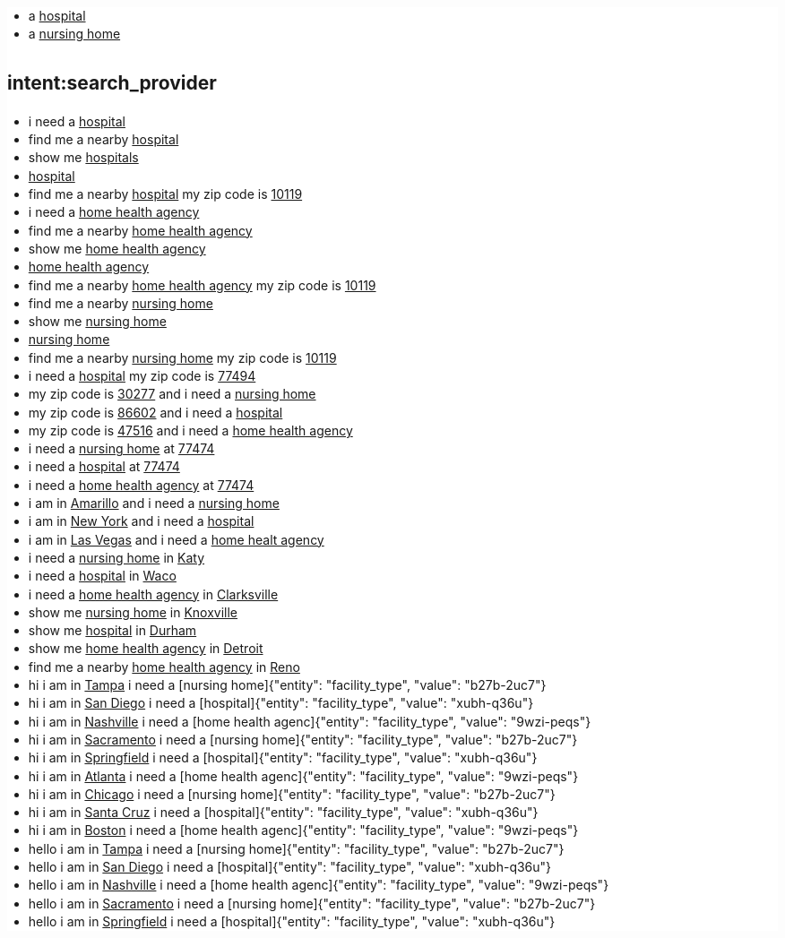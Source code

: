 - a [hospital](facility_type)
- a [nursing home](facility_type)

## intent:search_provider
- i need a [hospital](facility_type)
- find me a nearby [hospital](facility_type)
- show me [hospitals](facility_type)
- [hospital](facility_type)
- find me a nearby [hospital](facility_type) my zip code is [10119](location)
- i need a [home health agency](facility_type)
- find me a nearby [home health agency](facility_type)
- show me [home health agency](facility_type)
- [home health agency](facility_type)
- find me a nearby [home health agency](facility_type) my zip code is [10119](location)
- find me a nearby [nursing home](facility_type)
- show me [nursing home](facility_type)
- [nursing home](facility_type)
- find me a nearby [nursing home](facility_type) my zip code is [10119](location)
- i need a [hospital](facility_type) my zip code is [77494](location)
- my zip code is [30277](location) and i need a [nursing home](facility_type)
- my zip code is [86602](location) and i need a [hospital](facility_type)
- my zip code is [47516](location) and i need a [home health agency](facility_type)
- i need a [nursing home](facility_type) at [77474](location)
- i need a [hospital](facility_type) at [77474](location)
- i need a [home health agency](facility_type) at [77474](location)
- i am in [Amarillo](location) and i need a [nursing home](facility_type)
- i am in [New York](location) and i need a [hospital](facility_type)
- i am in [Las Vegas](location) and i need a [home healt agency](facility_type)
- i need a [nursing home](facility_type) in [Katy](location)
- i need a [hospital](facility_type) in [Waco](location)
- i need a [home health agency](facility_type) in [Clarksville](location)
- show me [nursing home](facility_type) in [Knoxville](location)
- show me [hospital](facility_type) in [Durham](location)
- show me [home health agency](facility_type) in [Detroit](location)
- find me a nearby [home health agency](facility_type) in [Reno](location)
- hi i am in [Tampa](location) i need a [nursing  home]{"entity": "facility_type", "value": "b27b-2uc7"}
- hi i am in [San Diego](location) i need a [hospital]{"entity": "facility_type", "value": "xubh-q36u"}
- hi i am in [Nashville](location) i need a [home health agenc]{"entity": "facility_type", "value": "9wzi-peqs"}
- hi i am in [Sacramento](location) i need a [nursing  home]{"entity": "facility_type", "value": "b27b-2uc7"}
- hi i am in [Springfield](location) i need a [hospital]{"entity": "facility_type", "value": "xubh-q36u"}
- hi i am in [Atlanta](location) i need a [home health agenc]{"entity": "facility_type", "value": "9wzi-peqs"}
- hi i am in [Chicago](location) i need a [nursing  home]{"entity": "facility_type", "value": "b27b-2uc7"}
- hi i am in [Santa Cruz](location) i need a [hospital]{"entity": "facility_type", "value": "xubh-q36u"}
- hi i am in [Boston](location) i need a [home health agenc]{"entity": "facility_type", "value": "9wzi-peqs"}
- hello i am in [Tampa](location) i need a [nursing  home]{"entity": "facility_type", "value": "b27b-2uc7"}
- hello i am in [San Diego](location) i need a [hospital]{"entity": "facility_type", "value": "xubh-q36u"}
- hello i am in [Nashville](location) i need a [home health agenc]{"entity": "facility_type", "value": "9wzi-peqs"}
- hello i am in [Sacramento](location) i need a [nursing  home]{"entity": "facility_type", "value": "b27b-2uc7"}
- hello i am in [Springfield](location) i need a [hospital]{"entity": "facility_type", "value": "xubh-q36u"}